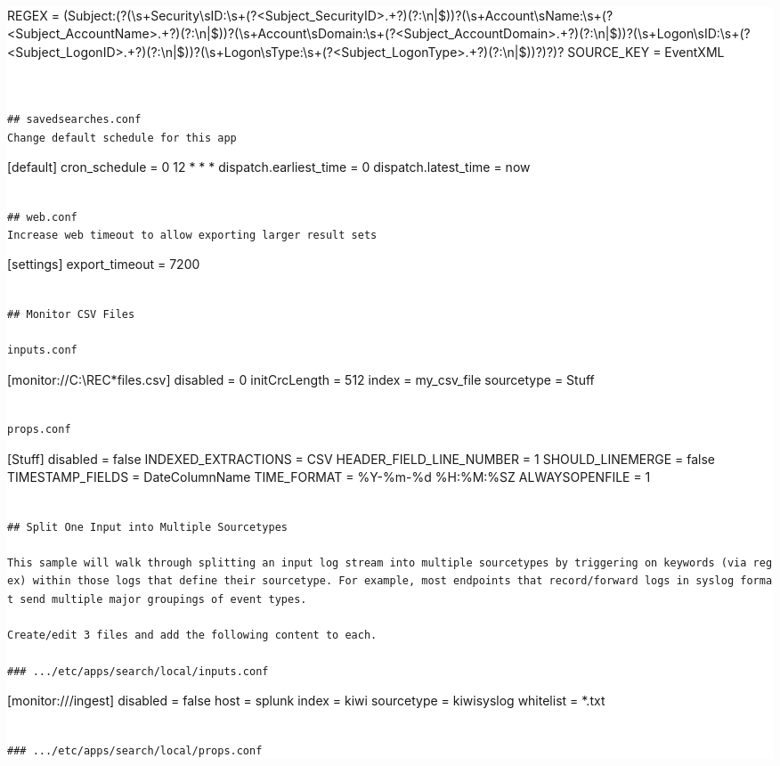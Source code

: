 REGEX = (Subject:(?<Subject>(\s+Security\sID:\s+(?<Subject_SecurityID>.+?)(?:\n|$))?(\s+Account\sName:\s+(?<Subject_AccountName>.+?)(?:\n|$))?(\s+Account\sDomain:\s+(?<Subject_AccountDomain>.+?)(?:\n|$))?(\s+Logon\sID:\s+(?<Subject_LogonID>.+?)(?:\n|$))?(\s+Logon\sType:\s+(?<Subject_LogonType>.+?)(?:\n|$))?)?)?
SOURCE_KEY = EventXML
```


## savedsearches.conf
Change default schedule for this app
```
[default]
cron_schedule = 0 12 * * *
dispatch.earliest_time = 0
dispatch.latest_time = now
```

## web.conf
Increase web timeout to allow exporting larger result sets
```
[settings]
export_timeout = 7200
```

## Monitor CSV Files

inputs.conf
```
[monitor://C:\REC\*files.csv]
disabled = 0
initCrcLength = 512
index = my_csv_file
sourcetype = Stuff
```

props.conf
```
[Stuff]
disabled = false
INDEXED_EXTRACTIONS = CSV
HEADER_FIELD_LINE_NUMBER = 1
SHOULD_LINEMERGE = false
TIMESTAMP_FIELDS = DateColumnName
TIME_FORMAT = %Y-%m-%d %H:%M:%SZ
ALWAYSOPENFILE = 1
```

## Split One Input into Multiple Sourcetypes

This sample will walk through splitting an input log stream into multiple sourcetypes by triggering on keywords (via regex) within those logs that define their sourcetype. For example, most endpoints that record/forward logs in syslog format send multiple major groupings of event types.

Create/edit 3 files and add the following content to each.

### .../etc/apps/search/local/inputs.conf
```
[monitor:///ingest]
disabled = false
host = splunk
index = kiwi
sourcetype = kiwisyslog
whitelist = *.txt
```

### .../etc/apps/search/local/props.conf
```